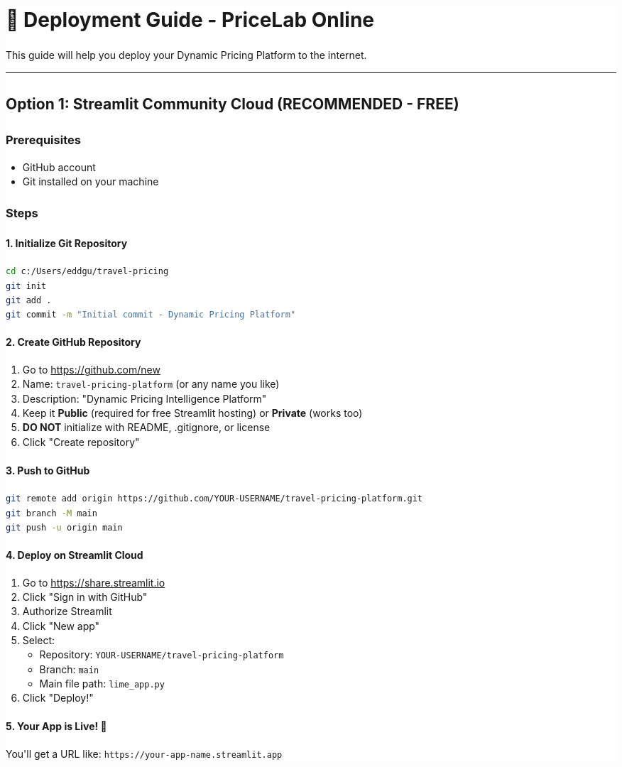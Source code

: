 # 🚀 Deployment Guide - PriceLab Online

This guide will help you deploy your Dynamic Pricing Platform to the internet.

---

## Option 1: Streamlit Community Cloud (RECOMMENDED - FREE)

### Prerequisites
- GitHub account
- Git installed on your machine

### Steps

#### 1. Initialize Git Repository
```bash
cd c:/Users/eddgu/travel-pricing
git init
git add .
git commit -m "Initial commit - Dynamic Pricing Platform"
```

#### 2. Create GitHub Repository
1. Go to https://github.com/new
2. Name: `travel-pricing-platform` (or any name you like)
3. Description: "Dynamic Pricing Intelligence Platform"
4. Keep it **Public** (required for free Streamlit hosting) or **Private** (works too)
5. **DO NOT** initialize with README, .gitignore, or license
6. Click "Create repository"

#### 3. Push to GitHub
```bash
git remote add origin https://github.com/YOUR-USERNAME/travel-pricing-platform.git
git branch -M main
git push -u origin main
```

#### 4. Deploy on Streamlit Cloud
1. Go to https://share.streamlit.io
2. Click "Sign in with GitHub"
3. Authorize Streamlit
4. Click "New app"
5. Select:
   - Repository: `YOUR-USERNAME/travel-pricing-platform`
   - Branch: `main`
   - Main file path: `lime_app.py`
6. Click "Deploy!"

#### 5. Your App is Live! 🎉
You'll get a URL like: `https://your-app-name.streamlit.app`

